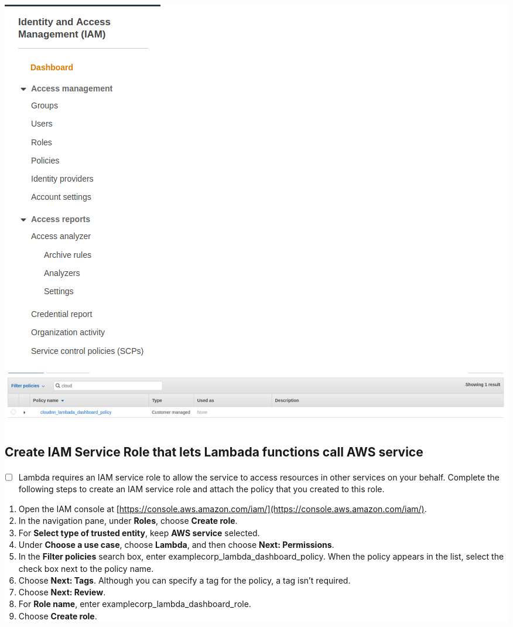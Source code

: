 ![](../../.gitbook/assets/screenshot-from-2020-11-08-12-01-13.png)

![](../../.gitbook/assets/screenshot-from-2020-11-08-12-03-58.png)

## Create IAM Service Role that lets Lambada functions call AWS service

* [ ]   Lambda requires an IAM service role to allow the service to access resources in other services on your behalf. Complete the following steps to create an IAM service role and attach the policy that you created to this role.  


  1. Open the IAM console at [https://console.aws.amazon.com/iam/](https://console.aws.amazon.com/iam/).
  2. In the navigation pane, under **Roles**, choose **Create role**.
  3. For **Select type of trusted entity**, keep **AWS service** selected.
  4. Under **Choose a use case**, choose **Lambda**, and then choose **Next: Permissions**.
  5. In the **Filter policies** search box, enter examplecorp\_lambda\_dashboard\_policy. When the policy appears in the list, select the check box next to the policy name.
  6. Choose **Next: Tags**. Although you can specify a tag for the policy, a tag isn’t required.
  7. Choose **Next: Review**.
  8. For **Role name**, enter examplecorp\_lambda\_dashboard\_role.
  9. Choose **Create role**.

